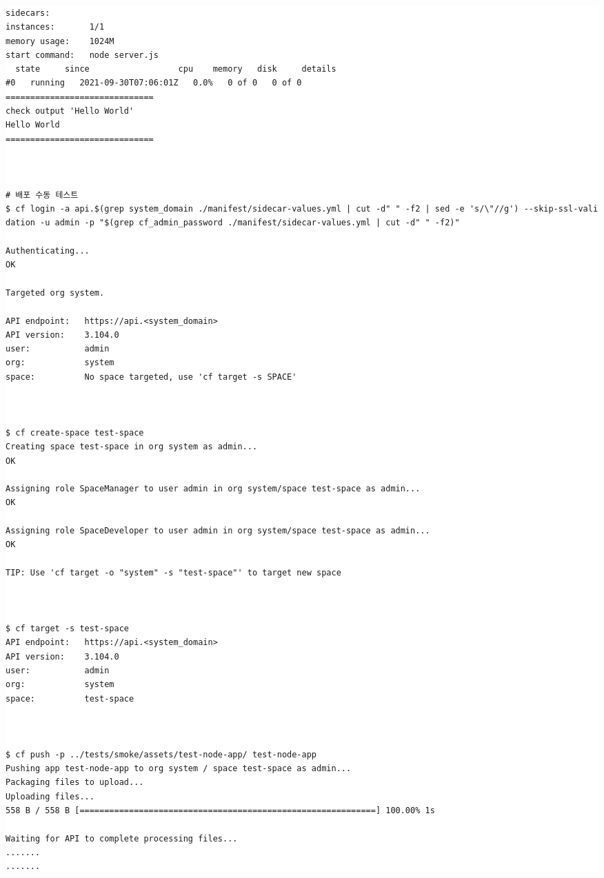   ```
  sidecars:        
  instances:       1/1
  memory usage:    1024M
  start command:   node server.js
    state     since                  cpu    memory   disk     details
  #0   running   2021-09-30T07:06:01Z   0.0%   0 of 0   0 of 0   
  ==============================
  check output 'Hello World'
  Hello World
  ==============================
  
  
  
  # 배포 수동 테스트
  $ cf login -a api.$(grep system_domain ./manifest/sidecar-values.yml | cut -d" " -f2 | sed -e 's/\"//g') --skip-ssl-validation -u admin -p "$(grep cf_admin_password ./manifest/sidecar-values.yml | cut -d" " -f2)"
  
  Authenticating...
  OK
  
  Targeted org system.
  
  API endpoint:   https://api.<system_domain>
  API version:    3.104.0
  user:           admin
  org:            system
  space:          No space targeted, use 'cf target -s SPACE'
  


$ cf create-space test-space
Creating space test-space in org system as admin...
OK

Assigning role SpaceManager to user admin in org system/space test-space as admin...
OK

Assigning role SpaceDeveloper to user admin in org system/space test-space as admin...
OK

TIP: Use 'cf target -o "system" -s "test-space"' to target new space



$ cf target -s test-space
API endpoint:   https://api.<system_domain>
API version:    3.104.0
user:           admin
org:            system
space:          test-space



$ cf push -p ../tests/smoke/assets/test-node-app/ test-node-app
Pushing app test-node-app to org system / space test-space as admin...
Packaging files to upload...
Uploading files...
 558 B / 558 B [============================================================] 100.00% 1s

Waiting for API to complete processing files...
.......
.......
  ```